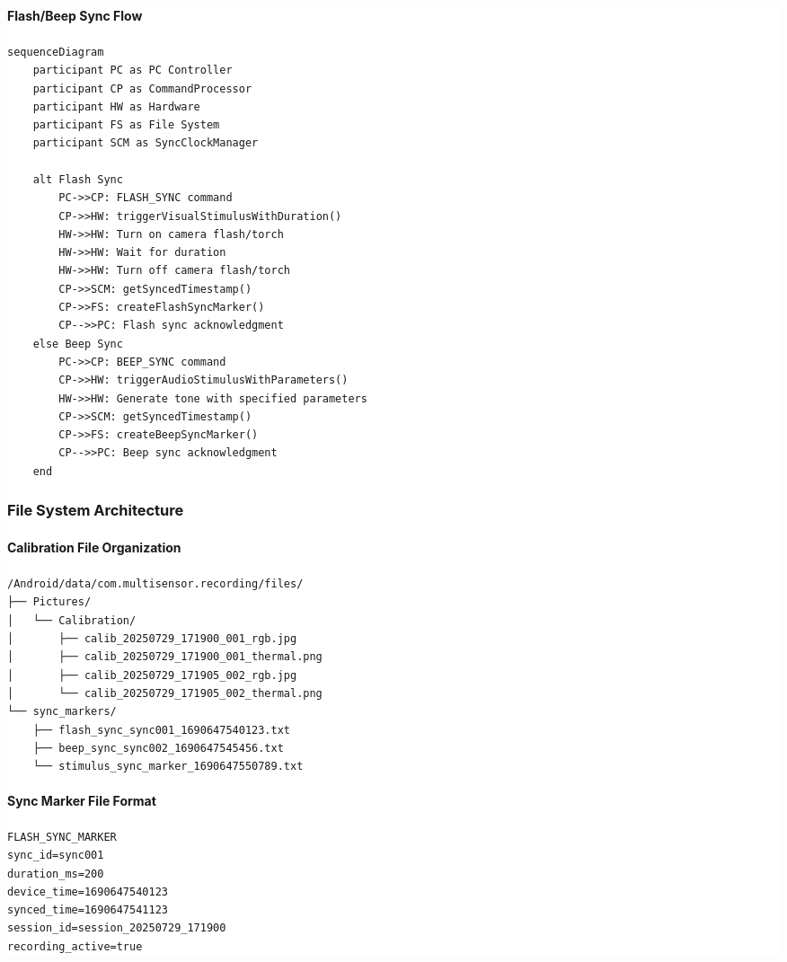 #### Flash/Beep Sync Flow

```mermaid
sequenceDiagram
    participant PC as PC Controller
    participant CP as CommandProcessor
    participant HW as Hardware
    participant FS as File System
    participant SCM as SyncClockManager
    
    alt Flash Sync
        PC->>CP: FLASH_SYNC command
        CP->>HW: triggerVisualStimulusWithDuration()
        HW->>HW: Turn on camera flash/torch
        HW->>HW: Wait for duration
        HW->>HW: Turn off camera flash/torch
        CP->>SCM: getSyncedTimestamp()
        CP->>FS: createFlashSyncMarker()
        CP-->>PC: Flash sync acknowledgment
    else Beep Sync
        PC->>CP: BEEP_SYNC command
        CP->>HW: triggerAudioStimulusWithParameters()
        HW->>HW: Generate tone with specified parameters
        CP->>SCM: getSyncedTimestamp()
        CP->>FS: createBeepSyncMarker()
        CP-->>PC: Beep sync acknowledgment
    end
```

### File System Architecture

#### Calibration File Organization

```
/Android/data/com.multisensor.recording/files/
├── Pictures/
│   └── Calibration/
│       ├── calib_20250729_171900_001_rgb.jpg
│       ├── calib_20250729_171900_001_thermal.png
│       ├── calib_20250729_171905_002_rgb.jpg
│       └── calib_20250729_171905_002_thermal.png
└── sync_markers/
    ├── flash_sync_sync001_1690647540123.txt
    ├── beep_sync_sync002_1690647545456.txt
    └── stimulus_sync_marker_1690647550789.txt
```

#### Sync Marker File Format

```
FLASH_SYNC_MARKER
sync_id=sync001
duration_ms=200
device_time=1690647540123
synced_time=1690647541123
session_id=session_20250729_171900
recording_active=true
```
